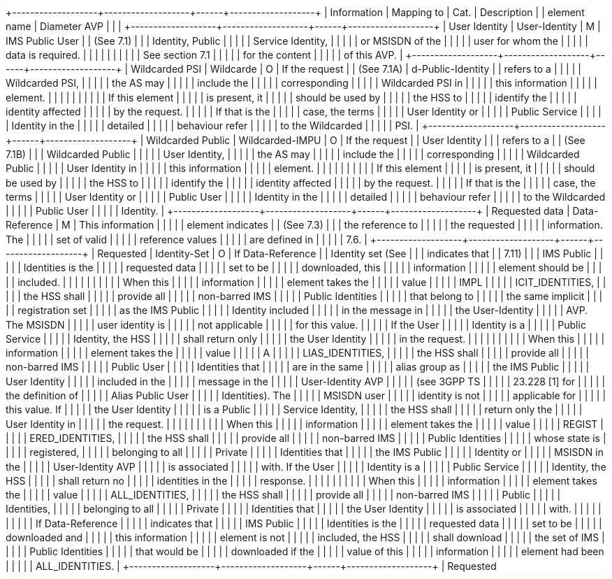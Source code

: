 +-------------------+-------------------+------+-------------------+ | Information | Mapping to | Cat. | Description | | element name | Diameter AVP | | | +-------------------+-------------------+------+-------------------+ | User Identity | User-Identity | M | IMS Public User | | (See 7.1) | | | Identity, Public | | | | | Service Identity, | | | | | or MSISDN of the | | | | | user for whom the | | | | | data is required. | | | | | | | | | | See section 7.1 | | | | | for the content | | | | | of this AVP. | +-------------------+-------------------+------+-------------------+ | Wildcarded PSI | Wildcarde | O | If the request | | (See 7.1A) | d-Public-Identity | | refers to a | | | | | Wildcarded PSI, | | | | | the AS may | | | | | include the | | | | | corresponding | | | | | Wildcarded PSI in | | | | | this information | | | | | element. | | | | | | | | | | If this element | | | | | is present, it | | | | | should be used by | | | | | the HSS to | | | | | identify the | | | | | identity affected | | | | | by the request. | | | | | If that is the | | | | | case, the terms | | | | | User Identity or | | | | | Public Service | | | | | Identity in the | | | | | detailed | | | | | behaviour refer | | | | | to the Wildcarded | | | | | PSI. | +-------------------+-------------------+------+-------------------+ | Wildcarded Public | Wildcarded-IMPU | O | If the request | | User Identity | | | refers to a | | (See 7.1B) | | | Wildcarded Public | | | | | User Identity, | | | | | the AS may | | | | | include the | | | | | corresponding | | | | | Wildcarded Public | | | | | User Identity in | | | | | this information | | | | | element. | | | | | | | | | | If this element | | | | | is present, it | | | | | should be used by | | | | | the HSS to | | | | | identify the | | | | | identity affected | | | | | by the request. | | | | | If that is the | | | | | case, the terms | | | | | User Identity or | | | | | Public User | | | | | Identity in the | | | | | detailed | | | | | behaviour refer | | | | | to the Wildcarded | | | | | Public User | | | | | Identity. | +-------------------+-------------------+------+-------------------+ | Requested data | Data-Reference | M | This information | | | | | element indicates | | (See 7.3) | | | the reference to | | | | | the requested | | | | | information. The | | | | | set of valid | | | | | reference values | | | | | are defined in | | | | | 7.6. | +-------------------+-------------------+------+-------------------+ | Requested | Identity-Set | O | If Data-Reference | | Identity set (See | | | indicates that | | 7.11) | | | IMS Public | | | | | Identities is the | | | | | requested data | | | | | set to be | | | | | downloaded, this | | | | | information | | | | | element should be | | | | | included. | | | | | | | | | | When this | | | | | information | | | | | element takes the | | | | | value | | | | | IMPL | | | | | ICIT_IDENTITIES, | | | | | the HSS shall | | | | | provide all | | | | | non-barred IMS | | | | | Public Identities | | | | | that belong to | | | | | the same implicit | | | | | registration set | | | | | as the IMS Public | | | | | Identity included | | | | | in the message in | | | | | the User-Identity | | | | | AVP. The MSISDN | | | | | user identity is | | | | | not applicable | | | | | for this value. | | | | | If the User | | | | | Identity is a | | | | | Public Service | | | | | Identity, the HSS | | | | | shall return only | | | | | the User Identity | | | | | in the request. | | | | | | | | | | When this | | | | | information | | | | | element takes the | | | | | value | | | | | A | | | | | LIAS_IDENTITIES, | | | | | the HSS shall | | | | | provide all | | | | | non-barred IMS | | | | | Public User | | | | | Identities that | | | | | are in the same | | | | | alias group as | | | | | the IMS Public | | | | | User Identity | | | | | included in the | | | | | message in the | | | | | User-Identity AVP | | | | | (see 3GPP TS | | | | | 23.228 [1] for | | | | | the definition of | | | | | Alias Public User | | | | | Identities). The | | | | | MSISDN user | | | | | identity is not | | | | | applicable for | | | | | this value. If | | | | | the User Identity | | | | | is a Public | | | | | Service Identity, | | | | | the HSS shall | | | | | return only the | | | | | User Identity in | | | | | the request. | | | | | | | | | | When this | | | | | information | | | | | element takes the | | | | | value | | | | | REGIST | | | | | ERED_IDENTITIES, | | | | | the HSS shall | | | | | provide all | | | | | non-barred IMS | | | | | Public Identities | | | | | whose state is | | | | | registered, | | | | | belonging to all | | | | | Private | | | | | Identities that | | | | | the IMS Public | | | | | Identity or | | | | | MSISDN in the | | | | | User-Identity AVP | | | | | is associated | | | | | with. If the User | | | | | Identity is a | | | | | Public Service | | | | | Identity, the HSS | | | | | shall return no | | | | | identities in the | | | | | response. | | | | | | | | | | When this | | | | | information | | | | | element takes the | | | | | value | | | | | ALL_IDENTITIES, | | | | | the HSS shall | | | | | provide all | | | | | non-barred IMS | | | | | Public | | | | | Identities, | | | | | belonging to all | | | | | Private | | | | | Identities that | | | | | the User Identity | | | | | is associated | | | | | with. | | | | | | | | | | If Data-Reference | | | | | indicates that | | | | | IMS Public | | | | | Identities is the | | | | | requested data | | | | | set to be | | | | | downloaded and | | | | | this information | | | | | element is not | | | | | included, the HSS | | | | | shall download | | | | | the set of IMS | | | | | Public Identities | | | | | that would be | | | | | downloaded if the | | | | | value of this | | | | | information | | | | | element had been | | | | | ALL_IDENTITIES. | +-------------------+-------------------+------+-------------------+ | Requested
